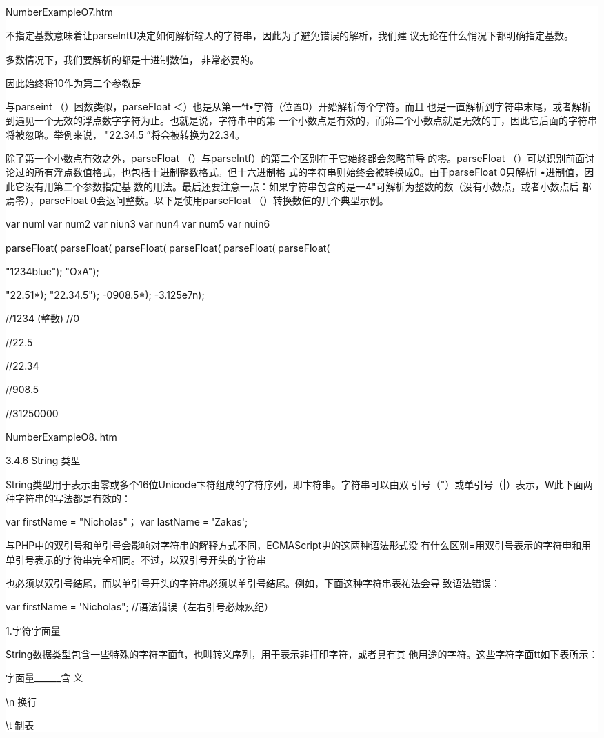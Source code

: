 NumberExampleO7.htm

不指定基数意味着让parselntU决定如何解析输人的字符串，因此为了避免错误的解析，我们建 议无论在什么悄况下都明确指定基数。

多数情况下，我们要解析的都是十进制数值， 非常必要的。

因此始终将10作为第二个参教是

 

与parseint （）困数类似，parseFloat ＜）也是从第一^t•字符（位置0）开始解析每个字符。而且 也是一直解析到字符串末尾，或者解析到遇见一个无效的浮点数字字符为止。也就是说，字符串中的第 一个小数点是有效的，而第二个小数点就是无效的丁，因此它后面的字符串将被忽略。举例来说， "22.34.5 ”将会被转换为22.34。

除了第一个小数点有效之外，parseFloat （）与parselntf）的第二个区别在于它始终都会忽略前导 的零。parseFloat （）可以识别前面讨论过的所有浮点数值格式，也包括十进制整数格式。但十六进制格 式的字符串则始终会被转换成0。由于parseFloat 0只解析I •进制值，因此它没有用第二个参数指定基 数的用法。最后还要注意一点：如果字符串包含的是一4"可解析为整数的数（没有小数点，或者小数点后 都焉零），parseFloat 0会返问整数。以下是使用parseFloat （）转换数值的几个典型示例。

var numl var num2 var niun3 var nun4 var num5 var nuin6

 

parseFloat( parseFloat( parseFloat( parseFloat( parseFloat( parseFloat(

 

"1234blue"); "OxA");

"22.51*); "22.34.5"); -0908.5*); -3.125e7n);

 

//1234 (整数) //0

//22.5

//22.34

//908.5

//31250000

 

NumberExampleO8. htm

3.4.6 String 类型

String类型用于表示由零或多个16位Unicode卞符组成的字符序列，即卞符串。字符串可以由双 引号（"）或单引号（|）表示，W此下面两种字符串的写法都是有效的：

var firstName = "Nicholas"； var lastName = 'Zakas';

与PHP中的双引号和单引号会影响对字符串的解释方式不同，ECMAScript屮的这两种语法形式没 有什么区别=用双引号表示的字符申和用单引号表示的字符串完全相同。不过，以双引号开头的字符串

也必须以双引号结尾，而以单引号开头的字符串必须以单引号结尾。例如，下面这种字符串表祐法会导 致语法错误：

var firstName = 'Nicholas"; //语法错误（左右引号必煉疚纪）

1.字符字面量

String数据类型包含一些特殊的字符字面ft，也叫转义序列，用于表示非打印字符，或者具有其 他用途的字符。这些字符字面tt如下表所示：

 

字面量______含 义

\n    换行

\t    制表
